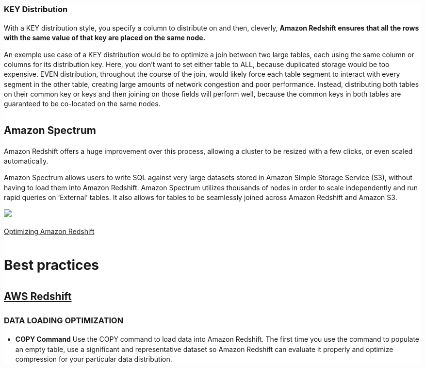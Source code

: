 ### KEY Distribution

With a KEY distribution style, you specify a column to distribute on and then, cleverly, **Amazon Redshift
ensures that all the rows with the same value of that key are placed on the same node.** 

An exemple use case of a KEY distribution would be to optimize a join between two large tables, each using the
same column or columns for its distribution key. Here, you don’t want to set either table to ALL, because
duplicated storage would be too expensive. EVEN distribution, throughout the course of the join, would
likely force each table segment to interact with every segment in the other table, creating large amounts of
network congestion and poor performance. Instead, distributing both tables on their common key or keys
and then joining on those fields will perform well, because the common keys in both tables are guaranteed
to be co-located on the same nodes.

## Amazon Spectrum

Amazon Redshift offers a huge improvement over this process, allowing a cluster to be resized with a
few clicks, or even scaled automatically.

Amazon Spectrum allows users to write SQL against very large datasets stored in Amazon Simple Storage
Service (S3), without having to load them into Amazon Redshift. Amazon Spectrum utilizes thousands of
nodes in order to scale independently and run rapid queries on ‘External’ tables. It also allows for tables
to be seamlessly joined across Amazon Redshift and Amazon S3.

![](https://matillion.com/wp-content/uploads/2017/10/pasted-image-0.png)

[Optimizing
Amazon Redshift](https://pages.matillion.com/rs/992-UIW-731/images/Matillion_Optimizing%20Amazon%20Redshift.pdf)


# Best practices 

## [AWS Redshift](https://www.youtube.com/watch?v=ZvAqJtZ5JRs)

### DATA LOADING OPTIMIZATION

- **COPY Command**
Use the COPY command to load data into Amazon Redshift. The first time you use the command to populate an empty table, use a significant and representative dataset so Amazon Redshift can evaluate it properly and optimize compression for your particular data distribution.
